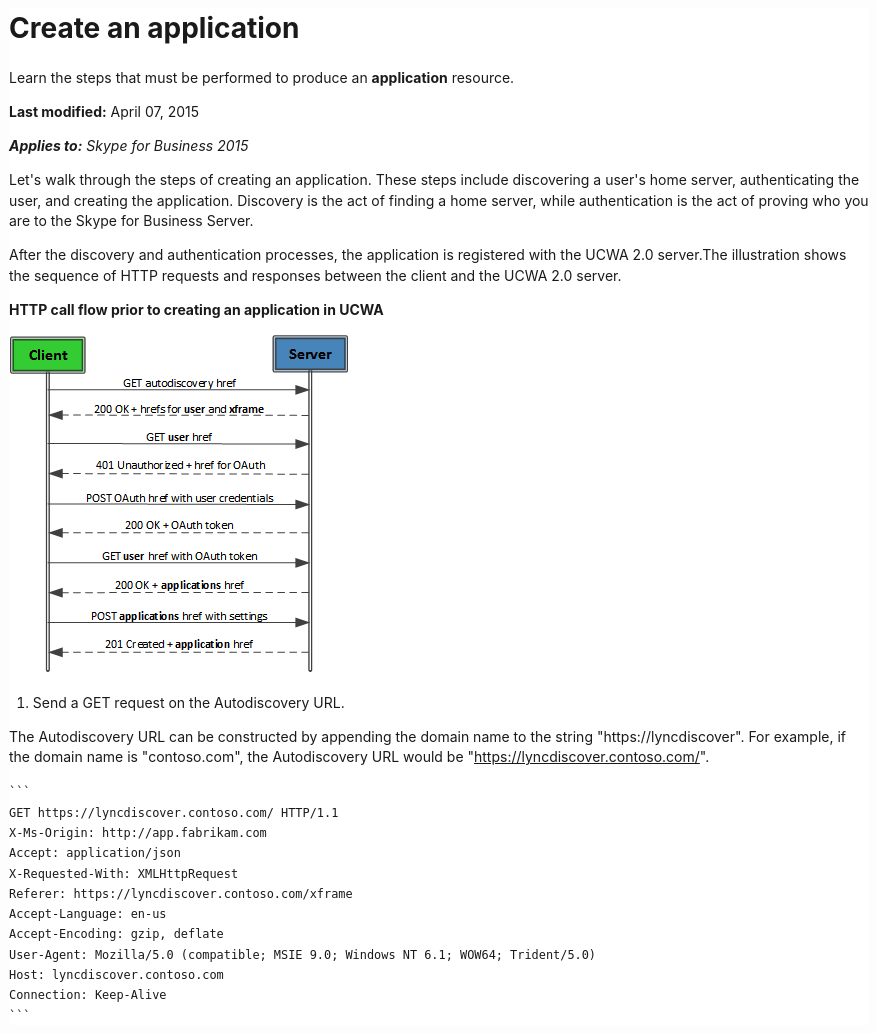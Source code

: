 
# Create an application
Learn the steps that must be performed to produce an **application** resource.

 **Last modified:** April 07, 2015

 _**Applies to:** Skype for Business 2015_

Let's walk through the steps of creating an application. These steps include discovering a user's home server, authenticating the user, and creating the application. Discovery is the act of finding a home server, while authentication is the act of proving who you are to the Skype for Business Server.

After the discovery and authentication processes, the application is registered with the UCWA 2.0 server.The illustration shows the sequence of HTTP requests and responses between the client and the UCWA 2.0 server.

**HTTP call flow prior to creating an application in UCWA**


![HTTP call flow prior to creating an application in UCWA](images/UCWA15Con_CreateApp.png)

1. Send a GET request on the Autodiscovery URL. 
 
 The Autodiscovery URL can be constructed by appending the domain name to the string "https://lyncdiscover". For example, if the domain name is "contoso.com", the Autodiscovery URL would be "https://lyncdiscover.contoso.com/". 
 
    ```
    GET https://lyncdiscover.contoso.com/ HTTP/1.1
    X-Ms-Origin: http://app.fabrikam.com
    Accept: application/json
    X-Requested-With: XMLHttpRequest
    Referer: https://lyncdiscover.contoso.com/xframe
    Accept-Language: en-us
    Accept-Encoding: gzip, deflate
    User-Agent: Mozilla/5.0 (compatible; MSIE 9.0; Windows NT 6.1; WOW64; Trident/5.0)
    Host: lyncdiscover.contoso.com
    Connection: Keep-Alive
    ```
